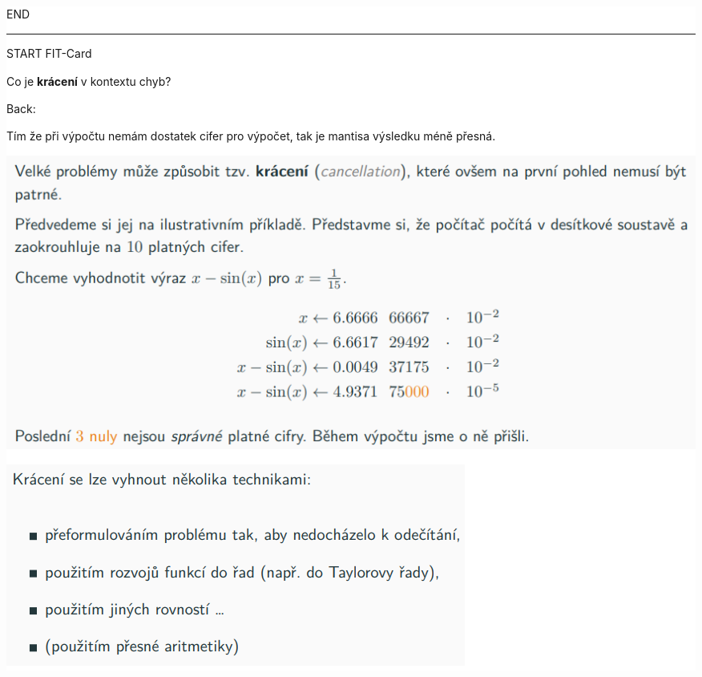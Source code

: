 


END

---

START
FIT-Card

Co je **krácení** v kontextu chyb?

Back:

Tím že při výpočtu nemám dostatek cifer pro výpočet, tak je mantisa výsledku méně přesná.



![](../../../Assets/Pasted%20image%2020241113114748.png)





![](../../../Assets/Pasted%20image%2020241113115123.png)
